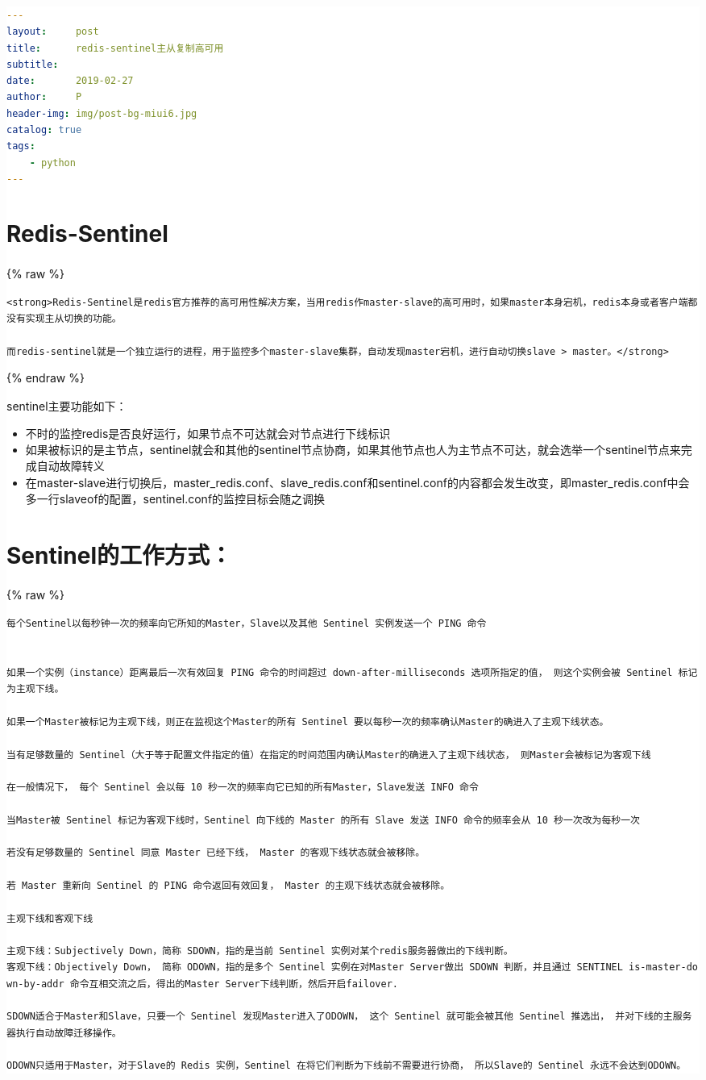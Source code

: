 ```yaml
---
layout:     post
title:      redis-sentinel主从复制高可用
subtitle:   
date:       2019-02-27
author:     P
header-img: img/post-bg-miui6.jpg
catalog: true
tags:
    - python
---
```

# Redis-Sentinel

{% raw %}
```
<strong>Redis-Sentinel是redis官方推荐的高可用性解决方案，当用redis作master-slave的高可用时，如果master本身宕机，redis本身或者客户端都没有实现主从切换的功能。

而redis-sentinel就是一个独立运行的进程，用于监控多个master-slave集群，自动发现master宕机，进行自动切换slave > master。</strong>
```
{% endraw %}

sentinel主要功能如下：

- 不时的监控redis是否良好运行，如果节点不可达就会对节点进行下线标识
- 如果被标识的是主节点，sentinel就会和其他的sentinel节点协商，如果其他节点也人为主节点不可达，就会选举一个sentinel节点来完成自动故障转义
- 在master-slave进行切换后，master_redis.conf、slave_redis.conf和sentinel.conf的内容都会发生改变，即master_redis.conf中会多一行slaveof的配置，sentinel.conf的监控目标会随之调换

# Sentinel的工作方式：

{% raw %}
```
每个Sentinel以每秒钟一次的频率向它所知的Master，Slave以及其他 Sentinel 实例发送一个 PING 命令
 

如果一个实例（instance）距离最后一次有效回复 PING 命令的时间超过 down-after-milliseconds 选项所指定的值， 则这个实例会被 Sentinel 标记为主观下线。

如果一个Master被标记为主观下线，则正在监视这个Master的所有 Sentinel 要以每秒一次的频率确认Master的确进入了主观下线状态。

当有足够数量的 Sentinel（大于等于配置文件指定的值）在指定的时间范围内确认Master的确进入了主观下线状态， 则Master会被标记为客观下线

在一般情况下， 每个 Sentinel 会以每 10 秒一次的频率向它已知的所有Master，Slave发送 INFO 命令

当Master被 Sentinel 标记为客观下线时，Sentinel 向下线的 Master 的所有 Slave 发送 INFO 命令的频率会从 10 秒一次改为每秒一次

若没有足够数量的 Sentinel 同意 Master 已经下线， Master 的客观下线状态就会被移除。

若 Master 重新向 Sentinel 的 PING 命令返回有效回复， Master 的主观下线状态就会被移除。

主观下线和客观下线

主观下线：Subjectively Down，简称 SDOWN，指的是当前 Sentinel 实例对某个redis服务器做出的下线判断。
客观下线：Objectively Down， 简称 ODOWN，指的是多个 Sentinel 实例在对Master Server做出 SDOWN 判断，并且通过 SENTINEL is-master-down-by-addr 命令互相交流之后，得出的Master Server下线判断，然后开启failover.

SDOWN适合于Master和Slave，只要一个 Sentinel 发现Master进入了ODOWN， 这个 Sentinel 就可能会被其他 Sentinel 推选出， 并对下线的主服务器执行自动故障迁移操作。

ODOWN只适用于Master，对于Slave的 Redis 实例，Sentinel 在将它们判断为下线前不需要进行协商， 所以Slave的 Sentinel 永远不会达到ODOWN。
```